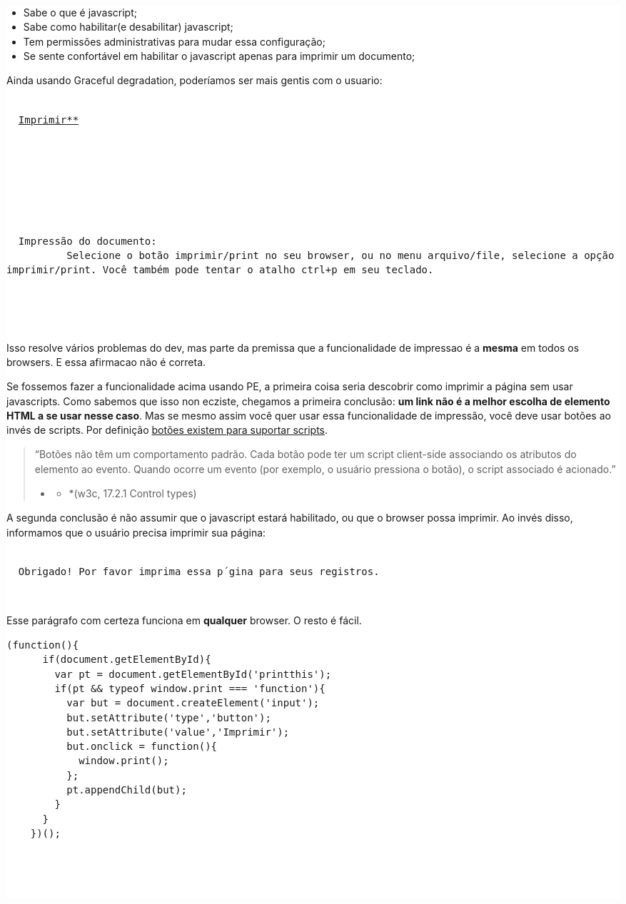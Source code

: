   * Sabe o que é javascript;
  * Sabe como habilitar(e desabilitar) javascript;
  * Tem permissões administrativas para mudar essa configuração;
  * Se sente confortável em habilitar o javascript apenas para imprimir um documento;

Ainda usando Graceful degradation, poderíamos ser mais gentis com o usuario:

<pre lang="HTML" line="1"><p>
  <a href="window.print()">Imprimir**</a>
      
</p>
    
      

<p class="scriptwarning">
  Impress&atilde;o do documento: 
          Selecione o bot&atilde;o imprimir/print no seu browser, ou no menu arquivo/file, selecione a op&ccedil;&atilde;o imprimir/print. Voc&ecirc; tamb&eacute;m pode tentar o atalho ctrl+p em seu teclado.
        
</p>
    
</pre>

Isso resolve vários problemas do dev, mas parte da premissa que a funcionalidade de impressao é a **mesma** em todos os browsers. E essa afirmacao não é correta.

Se fossemos fazer a funcionalidade acima usando PE, a primeira coisa seria descobrir como imprimir a página sem usar javascripts. Como sabemos que isso non ecziste, chegamos a primeira conclusão: **um link não é a melhor escolha de elemento HTML a se usar nesse caso**. Mas se mesmo assim você quer usar essa funcionalidade de impressão, você deve usar botões ao invés de scripts. Por definição <a title="Acessar o w3c" href="https://www.w3.org/TR/html401/interact/forms.html" target="_blank">botões existem para suportar scripts</a>.

> “Botões não têm um comportamento padrão. Cada botão pode ter um script client-side associando os atributos do elemento ao evento. Quando ocorre um evento (por exemplo, o usuário pressiona o botão), o script associado é acionado.”
> 
> * * *(w3c, 17.2.1 Control types)</p>

A segunda conclusão é não assumir que o javascript estará habilitado, ou que o browser possa imprimir. Ao invés disso, informamos que o usuário precisa imprimir sua página:

<pre lang="HTML" line="1"><p>
  Obrigado! Por favor imprima essa p&acute;gina para seus registros.
</p>
</pre>

Esse parágrafo com certeza funciona em **qualquer** browser. O resto é fácil.

<pre lang="HTML" line="1">(function(){
      if(document.getElementById){
        var pt = document.getElementById('printthis');
        if(pt && typeof window.print === 'function'){
          var but = document.createElement('input');
          but.setAttribute('type','button');
          but.setAttribute('value','Imprimir');
          but.onclick = function(){
            window.print();
          };
          pt.appendChild(but);
        }
      }
    })();
    